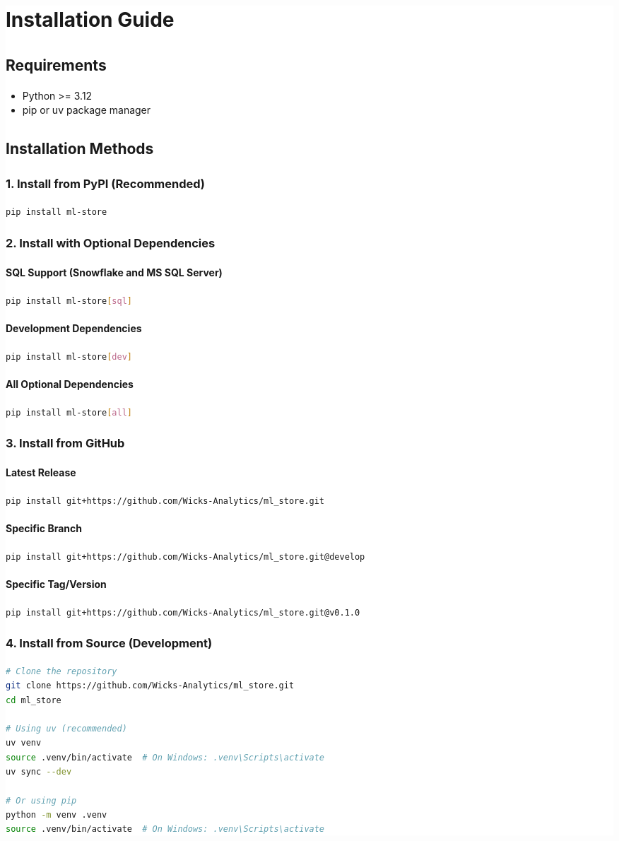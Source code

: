 # Installation Guide

## Requirements

- Python >= 3.12
- pip or uv package manager

## Installation Methods

### 1. Install from PyPI (Recommended)

```bash
pip install ml-store
```

### 2. Install with Optional Dependencies

#### SQL Support (Snowflake and MS SQL Server)
```bash
pip install ml-store[sql]
```

#### Development Dependencies
```bash
pip install ml-store[dev]
```

#### All Optional Dependencies
```bash
pip install ml-store[all]
```

### 3. Install from GitHub

#### Latest Release
```bash
pip install git+https://github.com/Wicks-Analytics/ml_store.git
```

#### Specific Branch
```bash
pip install git+https://github.com/Wicks-Analytics/ml_store.git@develop
```

#### Specific Tag/Version
```bash
pip install git+https://github.com/Wicks-Analytics/ml_store.git@v0.1.0
```

### 4. Install from Source (Development)

```bash
# Clone the repository
git clone https://github.com/Wicks-Analytics/ml_store.git
cd ml_store

# Using uv (recommended)
uv venv
source .venv/bin/activate  # On Windows: .venv\Scripts\activate
uv sync --dev

# Or using pip
python -m venv .venv
source .venv/bin/activate  # On Windows: .venv\Scripts\activate
```